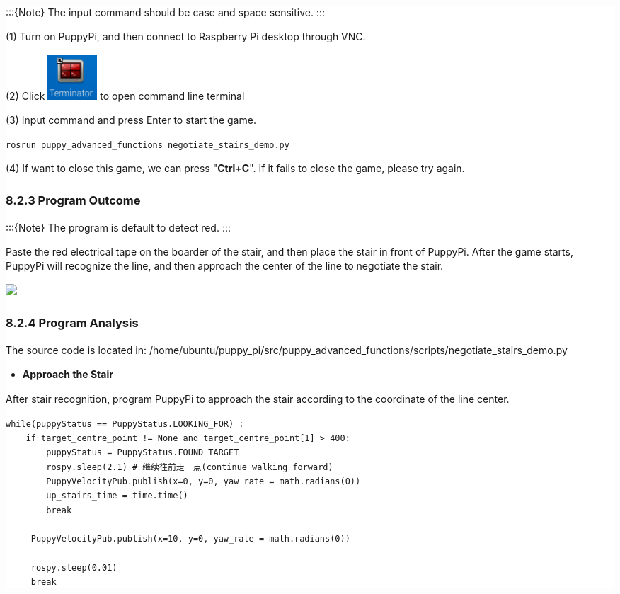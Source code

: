 :::{Note}
The input command should be case and space sensitive.
:::

(1) Turn on PuppyPi, and then connect to Raspberry Pi desktop through VNC.

(2) Click <img src="../_static/media/chapter_12/section_4/image3.png" style="width:70px" /> to open command line terminal

(3) Input command and press Enter to start the game.

```bash
rosrun puppy_advanced_functions negotiate_stairs_demo.py
```

(4) If want to close this game, we can press "**Ctrl+C**". If it fails to close the game, please try again.

### 8.2.3 Program Outcome

:::{Note}
The program is default to detect red.
:::

Paste the red electrical tape on the boarder of the stair, and then place the stair in front of PuppyPi. After the game starts, PuppyPi will recognize the line, and then approach the center of the line to negotiate the stair.

<img class="common_img" src="../_static/media/chapter_8/section_2/1gif"  />

### 8.2.4 Program Analysis

The source code is located in: [/home/ubuntu/puppy_pi/src/puppy_advanced_functions/scripts/negotiate_stairs_demo.py](../_static/source_code/ros1/puppy_advanced_functions_scripts.zip)

* **Approach the Stair**

After stair recognition, program PuppyPi to approach the stair according to the coordinate of the line center.

```
while(puppyStatus == PuppyStatus.LOOKING_FOR) :
    if target_centre_point != None and target_centre_point[1] > 400:
        puppyStatus = PuppyStatus.FOUND_TARGET
        rospy.sleep(2.1) # 继续往前走一点(continue walking forward)
        PuppyVelocityPub.publish(x=0, y=0, yaw_rate = math.radians(0))
        up_stairs_time = time.time()
        break
            
     PuppyVelocityPub.publish(x=10, y=0, yaw_rate = math.radians(0))
            
     rospy.sleep(0.01)
     break
```
